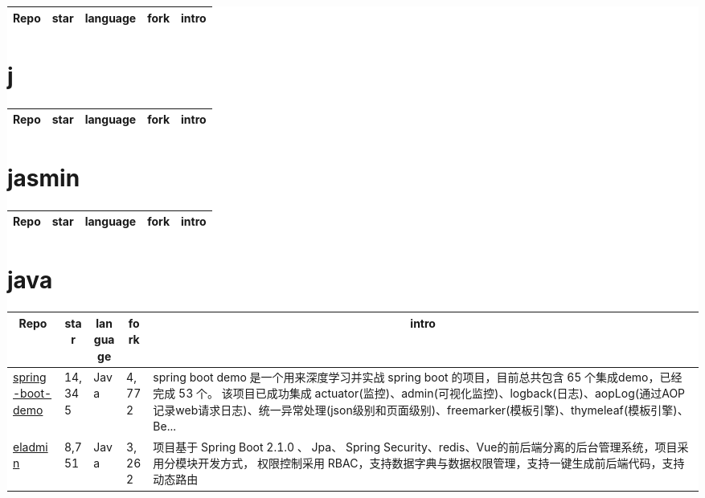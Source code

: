 Repo|star|language|fork|intro
-|-|-|-|-



# j

Repo|star|language|fork|intro
-|-|-|-|-



# jasmin

Repo|star|language|fork|intro
-|-|-|-|-



# java

Repo|star|language|fork|intro
-|-|-|-|-
[spring-boot-demo](https://github.com/xkcoding/spring-boot-demo)|14,345|Java|4,772|spring boot demo 是一个用来深度学习并实战 spring boot 的项目，目前总共包含 65 个集成demo，已经完成 53 个。 该项目已成功集成 actuator(监控)、admin(可视化监控)、logback(日志)、aopLog(通过AOP记录web请求日志)、统一异常处理(json级别和页面级别)、freemarker(模板引擎)、thymeleaf(模板引擎)、Be...
[eladmin](https://github.com/elunez/eladmin)|8,751|Java|3,262|项目基于 Spring Boot 2.1.0 、 Jpa、 Spring Security、redis、Vue的前后端分离的后台管理系统，项目采用分模块开发方式， 权限控制采用 RBAC，支持数据字典与数据权限管理，支持一键生成前后端代码，支持动态路由
